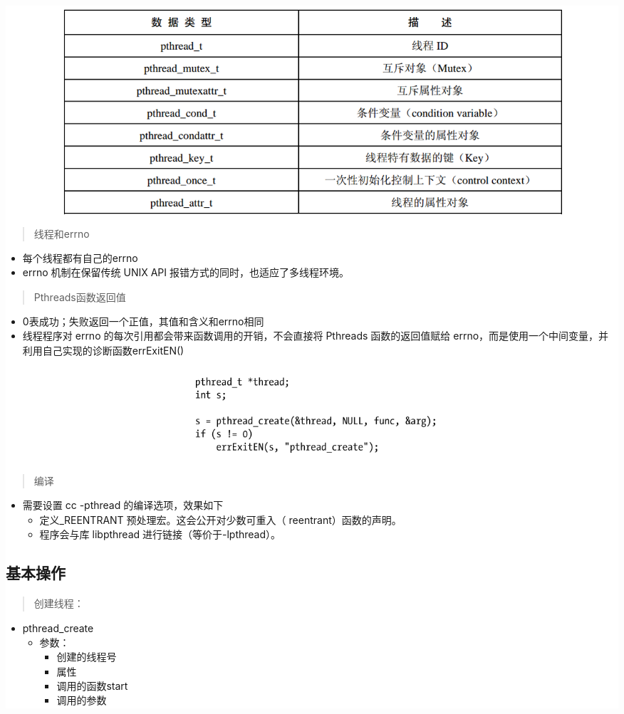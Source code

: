 
<div align="center" style="zoom:70%"><img src="./pic/23.png"></div>

> 线程和errno
- 每个线程都有自己的errno
- errno 机制在保留传统 UNIX API 报错方式的同时，也适应了多线程环境。

> Pthreads函数返回值
- 0表成功；失败返回一个正值，其值和含义和errno相同
- 线程程序对 errno 的每次引用都会带来函数调用的开销，不会直接将 Pthreads 函数的返回值赋给 errno，而是使用一个中间变量，并利用自己实现的诊断函数errExitEN()
<div align="center" style="zoom:70%"><img src="./pic/24.png"></div>

> 编译

- 需要设置 cc -pthread 的编译选项，效果如下
  - 定义_REENTRANT 预处理宏。这会公开对少数可重入（ reentrant）函数的声明。
  - 程序会与库 libpthread 进行链接（等价于-lpthread）。



## 基本操作
> 创建线程：
- pthread_create
  - 参数：
    - 创建的线程号
    - 属性
    - 调用的函数start
    - 调用的参数